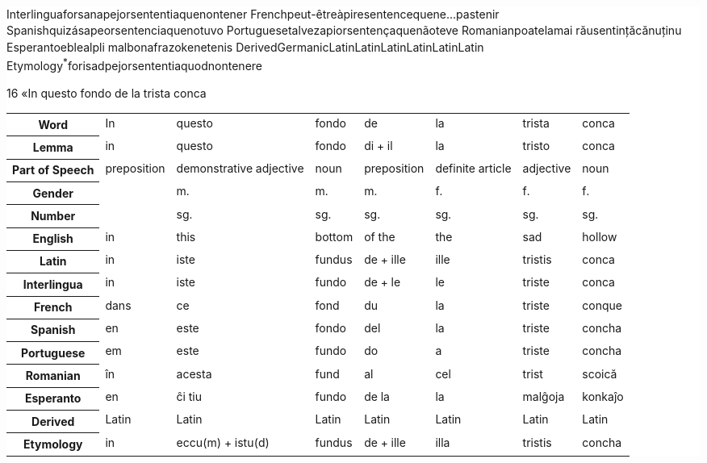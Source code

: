 <tr><th>Interlingua</th><td>forsan</td><td>a</td><td>pejor</td><td>sententia</td><td>que</td><td>non</td><td>tener</td></tr>
<tr><th>French</th><td>peut-être</td><td>à</td><td>pire</td><td>sentence</td><td>que</td><td>ne...pas</td><td>tenir</td></tr>
<tr><th>Spanish</th><td>quizás</td><td>a</td><td>peor</td><td>sentencia</td><td>que</td><td>no</td><td>tuvo</td></tr>
<tr><th>Portuguese</th><td>talvez</td><td>a</td><td>pior</td><td>sentença</td><td>que</td><td>não</td><td>teve</td></tr>
<tr><th>Romanian</th><td>poate</td><td>la</td><td>mai rău</td><td>sentință</td><td>că</td><td>nu</td><td>ținu</td></tr>
<tr><th>Esperanto</th><td>eble</td><td>al</td><td>pli malbona</td><td>frazo</td><td>ke</td><td>ne</td><td>tenis</td></tr>
<tr><th>Derived</th><td>Germanic</td><td>Latin</td><td>Latin</td><td>Latin</td><td>Latin</td><td>Latin</td><td>Latin</td></tr>
<tr><th>Etymology</th><td><sup>*</sup>foris</td><td>ad</td><td>pejor</td><td>sententia</td><td>quod</td><td>non</td><td>tenere</td></tr>
</table>

16 «In questo fondo de la trista conca

<table>
<tr><th>Word</th><td>In</td><td>questo</td><td>fondo</td><td>de</td><td>la</td><td>trista</td><td>conca</td></tr>
<tr><th>Lemma</th><td>in</td><td>questo</td><td>fondo</td><td>di + il</td><td>la</td><td>tristo</td><td>conca</td></tr>
<tr><th>Part of Speech</th><td>preposition</td><td>demonstrative adjective</td><td>noun</td><td>preposition</td><td>definite article</td><td>adjective</td><td>noun</td></tr>
<tr><th>Gender</th><td></td><td>m.</td><td>m.</td><td>m.</td><td>f.</td><td>f.</td><td>f.</td></tr>
<tr><th>Number</th><td></td><td>sg.</td><td>sg.</td><td>sg.</td><td>sg.</td><td>sg.</td><td>sg.</td></tr>
<tr><th>English</th><td>in</td><td>this</td><td>bottom</td><td>of the</td><td>the</td><td>sad</td><td>hollow</td></tr>
<tr><th>Latin</th><td>in</td><td>iste</td><td>fundus</td><td>de + ille</td><td>ille</td><td>tristis</td><td>conca</td></tr>
<tr><th>Interlingua</th><td>in</td><td>iste</td><td>fundo</td><td>de + le</td><td>le</td><td>triste</td><td>conca</td></tr>
<tr><th>French</th><td>dans</td><td>ce</td><td>fond</td><td>du</td><td>la</td><td>triste</td><td>conque</td></tr>
<tr><th>Spanish</th><td>en</td><td>este</td><td>fondo</td><td>del</td><td>la</td><td>triste</td><td>concha</td></tr>
<tr><th>Portuguese</th><td>em</td><td>este</td><td>fundo</td><td>do</td><td>a</td><td>triste</td><td>concha</td></tr>
<tr><th>Romanian</th><td>în</td><td>acesta</td><td>fund</td><td>al</td><td>cel</td><td>trist</td><td>scoică</td></tr>
<tr><th>Esperanto</th><td>en</td><td>ĉi tiu</td><td>fundo</td><td>de la</td><td>la</td><td>malĝoja</td><td>konkaĵo</td></tr>
<tr><th>Derived</th><td>Latin</td><td>Latin</td><td>Latin</td><td>Latin</td><td>Latin</td><td>Latin</td><td>Latin</td></tr>
<tr><th>Etymology</th><td>in</td><td>eccu(m) + istu(d)</td><td>fundus</td><td>de + ille</td><td>illa</td><td>tristis</td><td>concha</td></tr>
</table>
